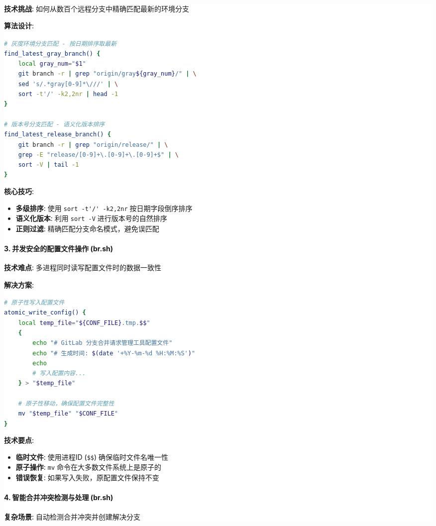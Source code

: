 **技术挑战**: 如何从数百个远程分支中精确匹配最新的环境分支

**算法设计**:
```bash
# 灰度环境分支匹配 - 按日期排序取最新
find_latest_gray_branch() {
    local gray_num="$1"
    git branch -r | grep "origin/gray${gray_num}/" | \
    sed 's/.*gray[0-9]*\///' | \
    sort -t'/' -k2,2nr | head -1
}

# 版本号分支匹配 - 语义化版本排序
find_latest_release_branch() {
    git branch -r | grep "origin/release/" | \
    grep -E "release/[0-9]+\.[0-9]+\.[0-9]+$" | \
    sort -V | tail -1
}
```

**核心技巧**:
- **多级排序**: 使用 `sort -t'/' -k2,2nr` 按日期字段倒序排序
- **语义化版本**: 利用 `sort -V` 进行版本号的自然排序
- **正则过滤**: 精确匹配分支命名模式，避免误匹配

#### 3. 并发安全的配置文件操作 (br.sh)

**技术难点**: 多进程同时读写配置文件时的数据一致性

**解决方案**:
```bash
# 原子性写入配置文件
atomic_write_config() {
    local temp_file="${CONF_FILE}.tmp.$$"
    {
        echo "# GitLab 分支合并请求管理工具配置文件"
        echo "# 生成时间: $(date '+%Y-%m-%d %H:%M:%S')"
        echo
        # 写入配置内容...
    } > "$temp_file"

    # 原子性移动，确保配置文件完整性
    mv "$temp_file" "$CONF_FILE"
}
```

**技术要点**:
- **临时文件**: 使用进程ID (`$$`) 确保临时文件名唯一性
- **原子操作**: `mv` 命令在大多数文件系统上是原子的
- **错误恢复**: 如果写入失败，原配置文件保持不变

#### 4. 智能合并冲突检测与处理 (br.sh)

**复杂场景**: 自动检测合并冲突并创建解决分支
